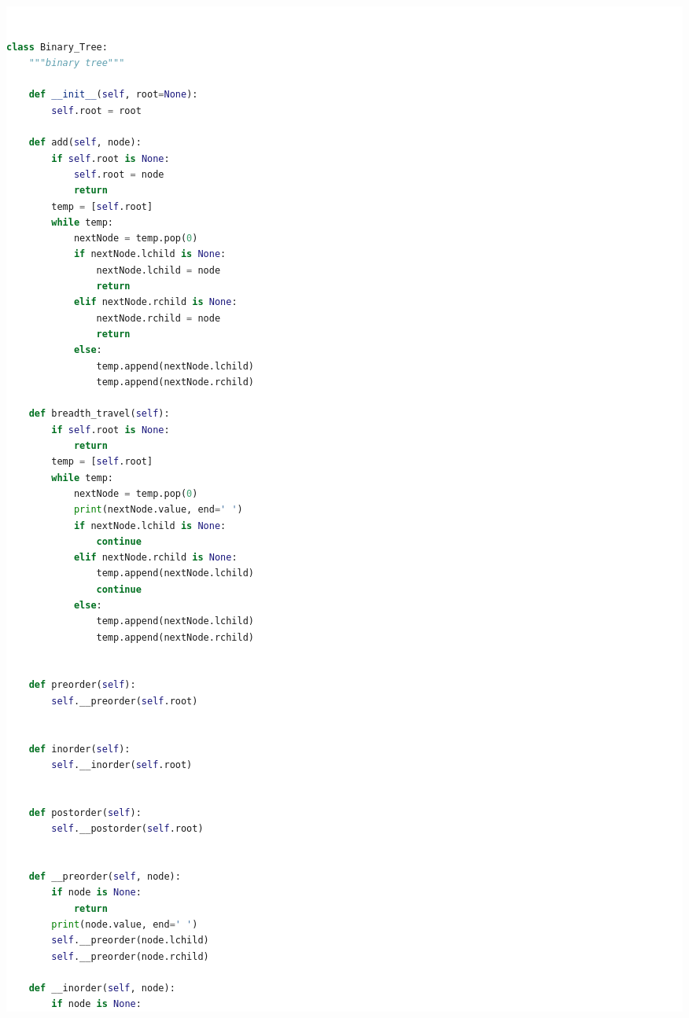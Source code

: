 ```python


class Binary_Tree:
    """binary tree"""

    def __init__(self, root=None):
        self.root = root

    def add(self, node):
        if self.root is None:
            self.root = node
            return
        temp = [self.root]
        while temp:
            nextNode = temp.pop(0)
            if nextNode.lchild is None:
                nextNode.lchild = node
                return
            elif nextNode.rchild is None:
                nextNode.rchild = node
                return
            else:
                temp.append(nextNode.lchild)
                temp.append(nextNode.rchild)

    def breadth_travel(self):
        if self.root is None:
            return
        temp = [self.root]
        while temp:
            nextNode = temp.pop(0)
            print(nextNode.value, end=' ')
            if nextNode.lchild is None:
                continue
            elif nextNode.rchild is None:
                temp.append(nextNode.lchild)
                continue
            else:
                temp.append(nextNode.lchild)
                temp.append(nextNode.rchild)


    def preorder(self):
        self.__preorder(self.root)


    def inorder(self):
        self.__inorder(self.root)


    def postorder(self):
        self.__postorder(self.root)


    def __preorder(self, node):
        if node is None:
            return
        print(node.value, end=' ')
        self.__preorder(node.lchild)
        self.__preorder(node.rchild)

    def __inorder(self, node):
        if node is None:
```